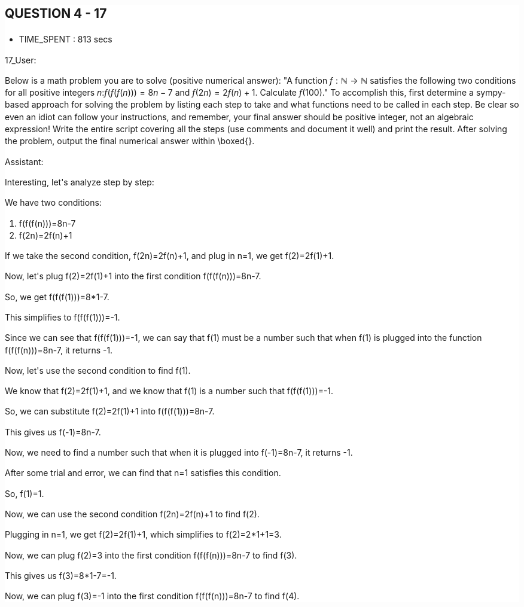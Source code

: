 

## QUESTION 4 - 17 
- TIME_SPENT : 813 secs

17_User:

Below is a math problem you are to solve (positive numerical answer):
"A function $f: \mathbb N \to \mathbb N$ satisfies the following two conditions for all positive integers $n$:$f(f(f(n)))=8n-7$ and $f(2n)=2f(n)+1$. Calculate $f(100)$."
To accomplish this, first determine a sympy-based approach for solving the problem by listing each step to take and what functions need to be called in each step. Be clear so even an idiot can follow your instructions, and remember, your final answer should be positive integer, not an algebraic expression!
Write the entire script covering all the steps (use comments and document it well) and print the result. After solving the problem, output the final numerical answer within \boxed{}.

Assistant: 

Interesting, let's analyze step by step:



We have two conditions:

1. f(f(f(n)))=8n-7
2. f(2n)=2f(n)+1

If we take the second condition, f(2n)=2f(n)+1, and plug in n=1, we get f(2)=2f(1)+1. 

Now, let's plug f(2)=2f(1)+1 into the first condition f(f(f(n)))=8n-7. 

So, we get f(f(f(1)))=8*1-7. 

This simplifies to f(f(f(1)))=-1. 

Since we can see that f(f(f(1)))=-1, we can say that f(1) must be a number such that when f(1) is plugged into the function f(f(f(n)))=8n-7, it returns -1. 

Now, let's use the second condition to find f(1). 

We know that f(2)=2f(1)+1, and we know that f(1) is a number such that f(f(f(1)))=-1. 

So, we can substitute f(2)=2f(1)+1 into f(f(f(1)))=8n-7. 

This gives us f(-1)=8n-7. 

Now, we need to find a number such that when it is plugged into f(-1)=8n-7, it returns -1. 

After some trial and error, we can find that n=1 satisfies this condition. 

So, f(1)=1. 

Now, we can use the second condition f(2n)=2f(n)+1 to find f(2). 

Plugging in n=1, we get f(2)=2f(1)+1, which simplifies to f(2)=2*1+1=3. 

Now, we can plug f(2)=3 into the first condition f(f(f(n)))=8n-7 to find f(3). 

This gives us f(3)=8*1-7=-1. 

Now, we can plug f(3)=-1 into the first condition f(f(f(n)))=8n-7 to find f(4). 
